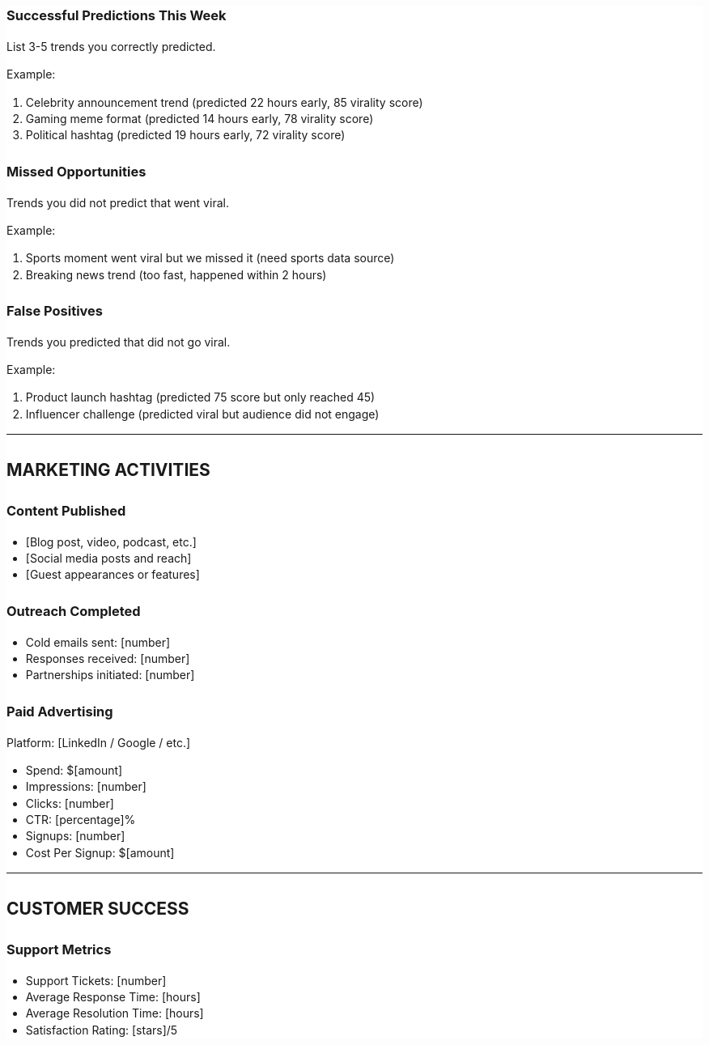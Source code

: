 ### Successful Predictions This Week
List 3-5 trends you correctly predicted.

Example:
1. Celebrity announcement trend (predicted 22 hours early, 85 virality score)
2. Gaming meme format (predicted 14 hours early, 78 virality score)
3. Political hashtag (predicted 19 hours early, 72 virality score)

### Missed Opportunities
Trends you did not predict that went viral.

Example:
1. Sports moment went viral but we missed it (need sports data source)
2. Breaking news trend (too fast, happened within 2 hours)

### False Positives
Trends you predicted that did not go viral.

Example:
1. Product launch hashtag (predicted 75 score but only reached 45)
2. Influencer challenge (predicted viral but audience did not engage)

---

## MARKETING ACTIVITIES

### Content Published
- [Blog post, video, podcast, etc.]
- [Social media posts and reach]
- [Guest appearances or features]

### Outreach Completed
- Cold emails sent: [number]
- Responses received: [number]
- Partnerships initiated: [number]

### Paid Advertising
Platform: [LinkedIn / Google / etc.]
- Spend: $[amount]
- Impressions: [number]
- Clicks: [number]
- CTR: [percentage]%
- Signups: [number]
- Cost Per Signup: $[amount]

---

## CUSTOMER SUCCESS

### Support Metrics
- Support Tickets: [number]
- Average Response Time: [hours]
- Average Resolution Time: [hours]
- Satisfaction Rating: [stars]/5
